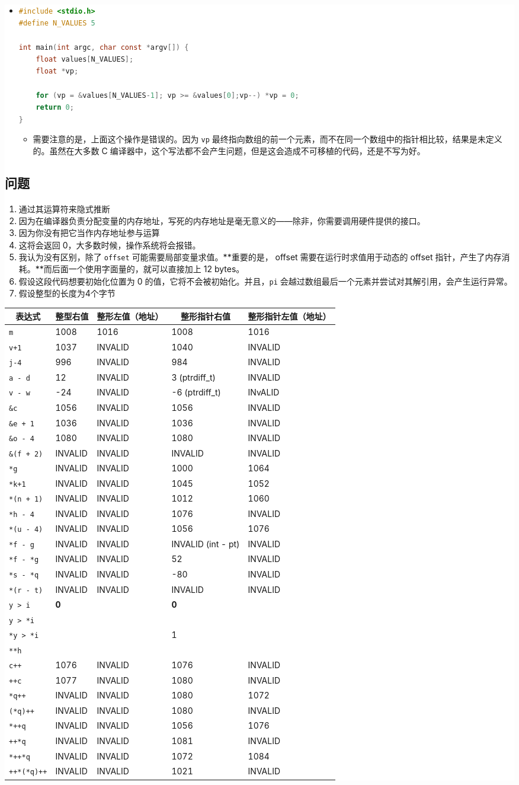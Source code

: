 - ```c
  #include <stdio.h>
  #define N_VALUES 5
  
  int main(int argc, char const *argv[]) {
      float values[N_VALUES];
      float *vp;
  
      for (vp = &values[N_VALUES-1]; vp >= &values[0];vp--) *vp = 0;
      return 0;
  }
  
  ```

  - 需要注意的是，上面这个操作是错误的。因为 `vp` 最终指向数组的前一个元素，而不在同一个数组中的指针相比较，结果是未定义的。虽然在大多数 C 编译器中，这个写法都不会产生问题，但是这会造成不可移植的代码，还是不写为好。


## 问题

1. 通过其运算符来隐式推断
2. 因为在编译器负责分配变量的内存地址，写死的内存地址是毫无意义的——除非，你需要调用硬件提供的接口。
3. 因为你没有把它当作内存地址参与运算
4. 这将会返回 0，大多数时候，操作系统将会报错。
5. 我认为没有区别，除了 `offset` 可能需要局部变量求值。**重要的是， offset 需要在运行时求值用于动态的 offset 指针，产生了内存消耗。**而后面一个使用字面量的，就可以直接加上 12 bytes。
6. 假设这段代码想要初始化位置为 0 的值，它将不会被初始化。并且，`pi` 会越过数组最后一个元素并尝试对其解引用，会产生运行异常。
7. 假设整型的长度为4个字节

| 表达式      | 整型右值 | 整形左值（地址） | 整形指针右值       | 整形指针左值（地址） |
| ----------- | -------- | ---------------- | ------------------ | -------------------- |
| `m`         | 1008     | 1016             | 1008               | 1016                 |
| `v+1`       | 1037     | INVALID          | 1040               | INVALID              |
| `j-4`       | 996      | INVALID          | 984                | INVALID              |
| `a - d`     | 12       | INVALID          | 3 (ptrdiff_t)      | INVALID              |
| `v - w`     | -24      | INVALID          | -6 (ptrdiff_t)     | INvALID              |
| `&c`        | 1056     | INVALID          | 1056               | INVALID              |
| `&e + 1`    | 1036     | INVALID          | 1036               | INVALID              |
| `&o - 4`    | 1080     | INVALID          | 1080               | INVALID              |
| `&(f + 2)`  | INVALID  | INVALID          | INVALID            | INVALID              |
| `*g`        | INVALID  | INVALID          | 1000               | 1064                 |
| `*k+1`      | INVALID  | INVALID          | 1045               | 1052                 |
| `*(n + 1)`  | INVALID  | INVALID          | 1012               | 1060                 |
| `*h - 4`    | INVALID  | INVALID          | 1076               | INVALID              |
| `*(u - 4)`  | INVALID  | INVALID          | 1056               | 1076                 |
| `*f - g`    | INVALID  | INVALID          | INVALID (int - pt) | INVALID              |
| `*f - *g`   | INVALID  | INVALID          | 52                 | INVALID              |
| `*s - *q`   | INVALID  | INVALID          | -80                | INVALID              |
| `*(r - t)`  | INVALID  | INVALID          | INVALID            | INVALID              |
| `y > i`     | **0**    |                  | **0**              |                      |
| `y > *i`    |          |                  |                    |                      |
| `*y > *i`   |          |                  | 1                  |                      |
| `**h`       |          |                  |                    |                      |
| `c++`       | 1076     | INVALID          | 1076               | INVALID              |
| `++c`       | 1077     | INVALID          | 1080               | INVALID              |
| `*q++`      | INVALID  | INVALID          | 1080               | 1072                 |
| `(*q)++`    | INVALID  | INVALID          | 1080               | INVALID              |
| `*++q`      | INVALID  | INVALID          | 1056               | 1076                 |
| `++*q`      | INVALID  | INVALID          | 1081               | INVALID              |
| `*++*q`     | INVALID  | INVALID          | 1072               | 1084                 |
| `++*(*q)++` | INVALID  | INVALID          | 1021               | INVALID              |

